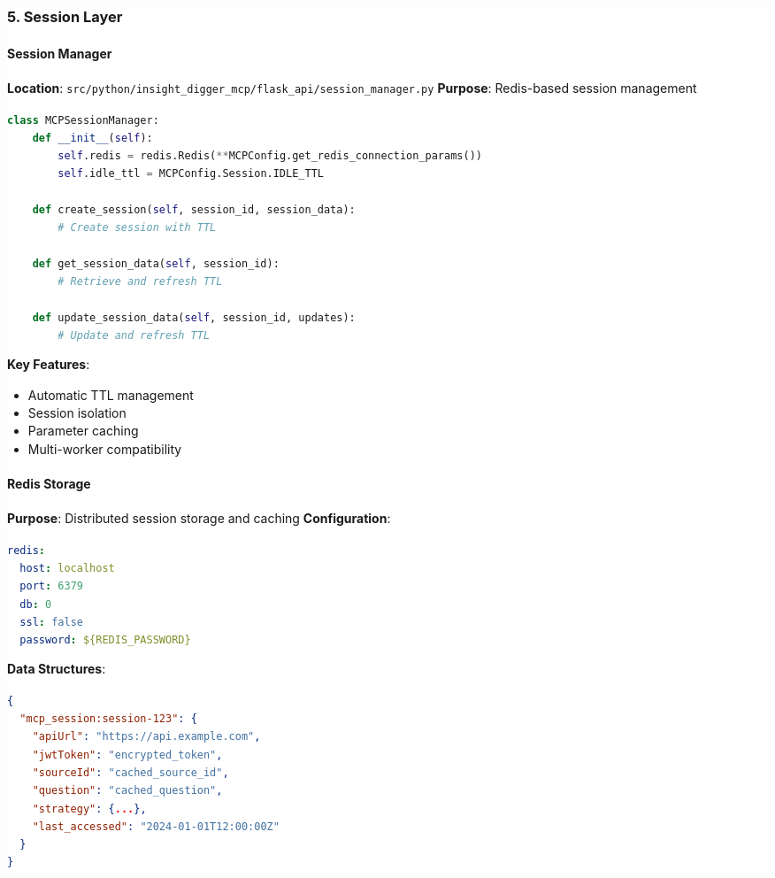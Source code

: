 ### 5. Session Layer

#### Session Manager
**Location**: `src/python/insight_digger_mcp/flask_api/session_manager.py`
**Purpose**: Redis-based session management

```python
class MCPSessionManager:
    def __init__(self):
        self.redis = redis.Redis(**MCPConfig.get_redis_connection_params())
        self.idle_ttl = MCPConfig.Session.IDLE_TTL
        
    def create_session(self, session_id, session_data):
        # Create session with TTL
        
    def get_session_data(self, session_id):
        # Retrieve and refresh TTL
        
    def update_session_data(self, session_id, updates):
        # Update and refresh TTL
```

**Key Features**:
- Automatic TTL management
- Session isolation
- Parameter caching
- Multi-worker compatibility

#### Redis Storage
**Purpose**: Distributed session storage and caching
**Configuration**:
```yaml
redis:
  host: localhost
  port: 6379
  db: 0
  ssl: false
  password: ${REDIS_PASSWORD}
```

**Data Structures**:
```json
{
  "mcp_session:session-123": {
    "apiUrl": "https://api.example.com",
    "jwtToken": "encrypted_token",
    "sourceId": "cached_source_id",
    "question": "cached_question",
    "strategy": {...},
    "last_accessed": "2024-01-01T12:00:00Z"
  }
}
```
